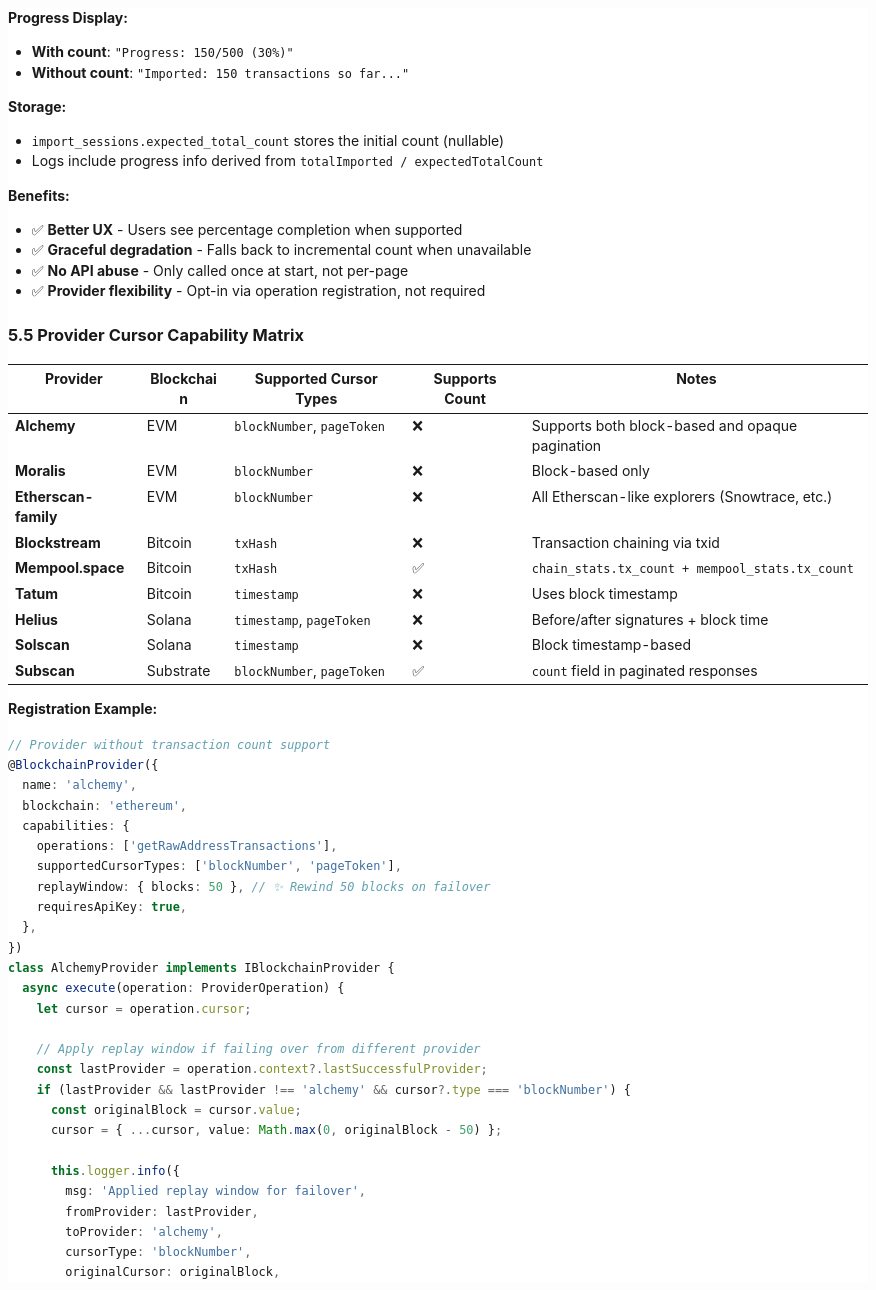 **Progress Display:**

- **With count**: `"Progress: 150/500 (30%)"`
- **Without count**: `"Imported: 150 transactions so far..."`

**Storage:**

- `import_sessions.expected_total_count` stores the initial count (nullable)
- Logs include progress info derived from `totalImported / expectedTotalCount`

**Benefits:**

- ✅ **Better UX** - Users see percentage completion when supported
- ✅ **Graceful degradation** - Falls back to incremental count when unavailable
- ✅ **No API abuse** - Only called once at start, not per-page
- ✅ **Provider flexibility** - Opt-in via operation registration, not required

### 5.5 Provider Cursor Capability Matrix

| Provider             | Blockchain | Supported Cursor Types     | Supports Count | Notes                                           |
| -------------------- | ---------- | -------------------------- | -------------- | ----------------------------------------------- |
| **Alchemy**          | EVM        | `blockNumber`, `pageToken` | ❌             | Supports both block-based and opaque pagination |
| **Moralis**          | EVM        | `blockNumber`              | ❌             | Block-based only                                |
| **Etherscan-family** | EVM        | `blockNumber`              | ❌             | All Etherscan-like explorers (Snowtrace, etc.)  |
| **Blockstream**      | Bitcoin    | `txHash`                   | ❌             | Transaction chaining via txid                   |
| **Mempool.space**    | Bitcoin    | `txHash`                   | ✅             | `chain_stats.tx_count + mempool_stats.tx_count` |
| **Tatum**            | Bitcoin    | `timestamp`                | ❌             | Uses block timestamp                            |
| **Helius**           | Solana     | `timestamp`, `pageToken`   | ❌             | Before/after signatures + block time            |
| **Solscan**          | Solana     | `timestamp`                | ❌             | Block timestamp-based                           |
| **Subscan**          | Substrate  | `blockNumber`, `pageToken` | ✅             | `count` field in paginated responses            |

**Registration Example:**

```typescript
// Provider without transaction count support
@BlockchainProvider({
  name: 'alchemy',
  blockchain: 'ethereum',
  capabilities: {
    operations: ['getRawAddressTransactions'],
    supportedCursorTypes: ['blockNumber', 'pageToken'],
    replayWindow: { blocks: 50 }, // ✨ Rewind 50 blocks on failover
    requiresApiKey: true,
  },
})
class AlchemyProvider implements IBlockchainProvider {
  async execute(operation: ProviderOperation) {
    let cursor = operation.cursor;

    // Apply replay window if failing over from different provider
    const lastProvider = operation.context?.lastSuccessfulProvider;
    if (lastProvider && lastProvider !== 'alchemy' && cursor?.type === 'blockNumber') {
      const originalBlock = cursor.value;
      cursor = { ...cursor, value: Math.max(0, originalBlock - 50) };

      this.logger.info({
        msg: 'Applied replay window for failover',
        fromProvider: lastProvider,
        toProvider: 'alchemy',
        cursorType: 'blockNumber',
        originalCursor: originalBlock,
```